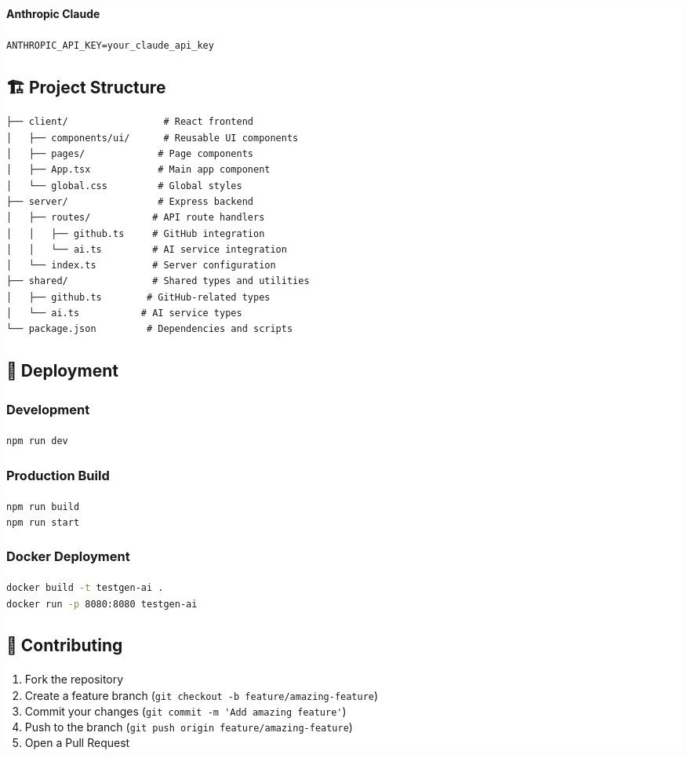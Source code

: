 #### Anthropic Claude

```env
ANTHROPIC_API_KEY=your_claude_api_key
```

## 🏗️ Project Structure

```
├── client/                 # React frontend
│   ├── components/ui/      # Reusable UI components
│   ├── pages/             # Page components
│   ├── App.tsx            # Main app component
│   └── global.css         # Global styles
├── server/                # Express backend
│   ├── routes/           # API route handlers
│   │   ├── github.ts     # GitHub integration
│   │   └── ai.ts         # AI service integration
│   └── index.ts          # Server configuration
├── shared/               # Shared types and utilities
│   ├── github.ts        # GitHub-related types
│   └── ai.ts           # AI service types
└── package.json         # Dependencies and scripts
```

## 🚀 Deployment

### Development

```bash
npm run dev
```

### Production Build

```bash
npm run build
npm run start
```

### Docker Deployment

```bash
docker build -t testgen-ai .
docker run -p 8080:8080 testgen-ai
```

## 🤝 Contributing

1. Fork the repository
2. Create a feature branch (`git checkout -b feature/amazing-feature`)
3. Commit your changes (`git commit -m 'Add amazing feature'`)
4. Push to the branch (`git push origin feature/amazing-feature`)
5. Open a Pull Request

